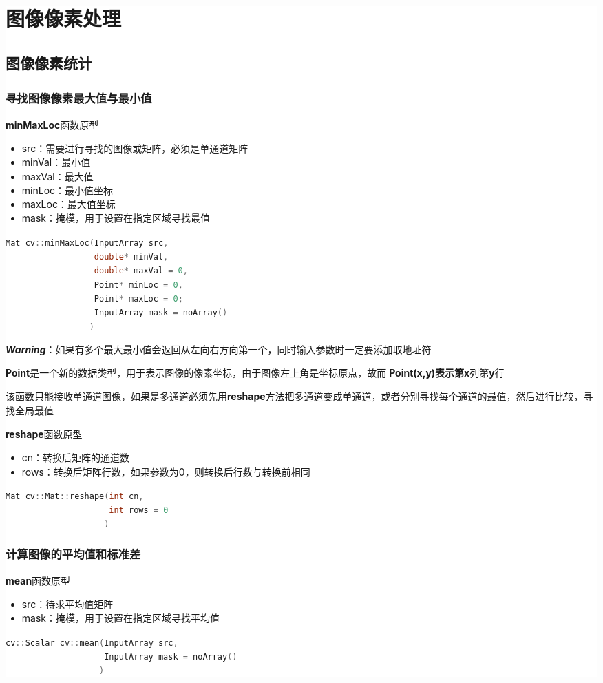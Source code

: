 # 图像像素处理



## 图像像素统计

### 寻找图像像素最大值与最小值

**minMaxLoc**函数原型

- src：需要进行寻找的图像或矩阵，必须是单通道矩阵
- minVal：最小值
- maxVal：最大值
- minLoc：最小值坐标
- maxLoc：最大值坐标
- mask：掩模，用于设置在指定区域寻找最值

```c++
Mat cv::minMaxLoc(InputArray src,
                  double* minVal,
                  double* maxVal = 0,
                  Point* minLoc = 0,
                  Point* maxLoc = 0;
                  InputArray mask = noArray()
                 )
```

***Warning***：如果有多个最大最小值会返回从左向右方向第一个，同时输入参数时一定要添加取地址符



**Point**是一个新的数据类型，用于表示图像的像素坐标，由于图像左上角是坐标原点，故而 **Point(x,y)**表示第**x**列第**y**行

该函数只能接收单通道图像，如果是多通道必须先用**reshape**方法把多通道变成单通道，或者分别寻找每个通道的最值，然后进行比较，寻找全局最值

**reshape**函数原型

- cn：转换后矩阵的通道数
- rows：转换后矩阵行数，如果参数为0，则转换后行数与转换前相同

```c++
Mat cv::Mat::reshape(int cn,
                     int rows = 0
                    )
```



### 计算图像的平均值和标准差

**mean**函数原型

- src：待求平均值矩阵
- mask：掩模，用于设置在指定区域寻找平均值

```c++
cv::Scalar cv::mean(InputArray src,
                    InputArray mask = noArray()
                   )
```

